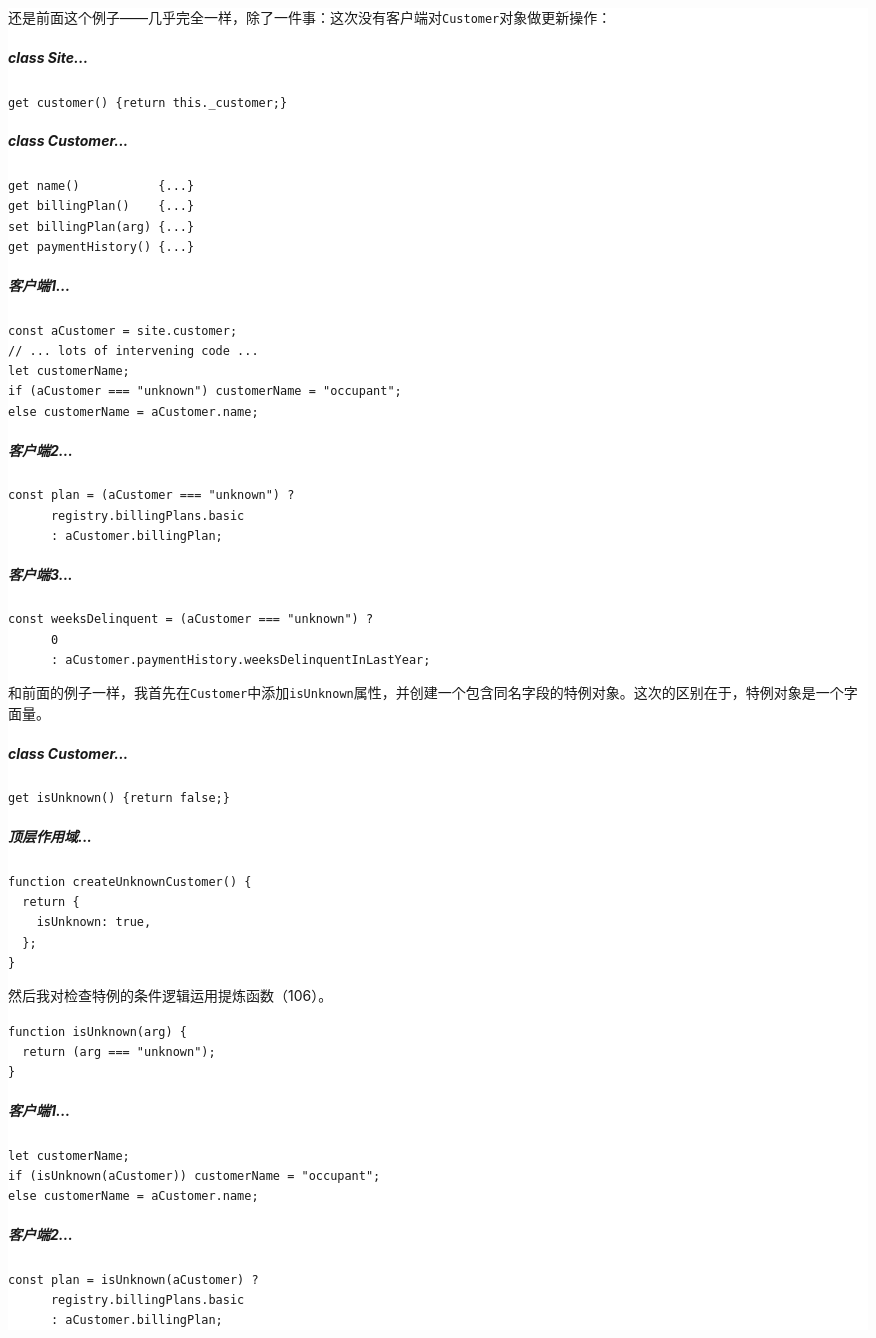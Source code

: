   <p class="zw">还是前面这个例子——几乎完全一样，除了一件事：这次没有客户端对<code>Customer</code>对象做更新操作：</p>

  <h5 class="sigil_not_in_toc">class Site...</h5>
  <pre class="代码无行号"><code>get customer() {return this._customer;}</code></pre>

  <h5 class="sigil_not_in_toc">class Customer...</h5>
  <pre class="代码无行号"><code>get name()           {...}
get billingPlan()    {...} 
set billingPlan(arg) {...} 
get paymentHistory() {...}</code></pre>

  <h5 class="sigil_not_in_toc">客户端1...</h5>
  <pre class="代码无行号"><code>const aCustomer = site.customer;
// ... lots of intervening code ... 
let customerName;
if (aCustomer === "unknown") customerName = "occupant"; 
else customerName = aCustomer.name;</code></pre>

  <h5 class="sigil_not_in_toc">客户端2...</h5>
  <pre class="代码无行号"><code>const plan = (aCustomer === "unknown") ? 
      registry.billingPlans.basic
      : aCustomer.billingPlan;</code></pre>

  <h5 class="sigil_not_in_toc">客户端3...</h5>
  <pre class="代码无行号"><code>const weeksDelinquent = (aCustomer === "unknown") ?
      0
      : aCustomer.paymentHistory.weeksDelinquentInLastYear;</code></pre>

  <p class="zw">和前面的例子一样，我首先在<code>Customer</code>中添加<code>isUnknown</code>属性，并创建一个包含同名字段的特例对象。这次的区别在于，特例对象是一个字面量。</p>

  <h5 class="sigil_not_in_toc">class Customer...</h5>
  <pre class="代码无行号"><code>get isUnknown() {return false;}</code></pre>

  <h5 class="sigil_not_in_toc">顶层作用域...</h5>
  <pre class="代码无行号"><code>function createUnknownCustomer() { 
  return {
    isUnknown: true,
  };
}</code></pre>

  <p class="zw">然后我对检查特例的条件逻辑运用<span style="">提炼函数（106）</span>。</p>
  <pre class="代码无行号"><code>function isUnknown(arg) { 
  return (arg === "unknown");
}</code></pre>

  <h5 class="sigil_not_in_toc">客户端1...</h5>
  <pre class="代码无行号"><code>let customerName;
if (isUnknown(aCustomer)) customerName = "occupant"; 
else customerName = aCustomer.name;</code></pre>

  <h5 class="sigil_not_in_toc">客户端2...</h5>
  <pre class="代码无行号"><code>const plan = isUnknown(aCustomer) ? 
      registry.billingPlans.basic
      : aCustomer.billingPlan;</code></pre>
